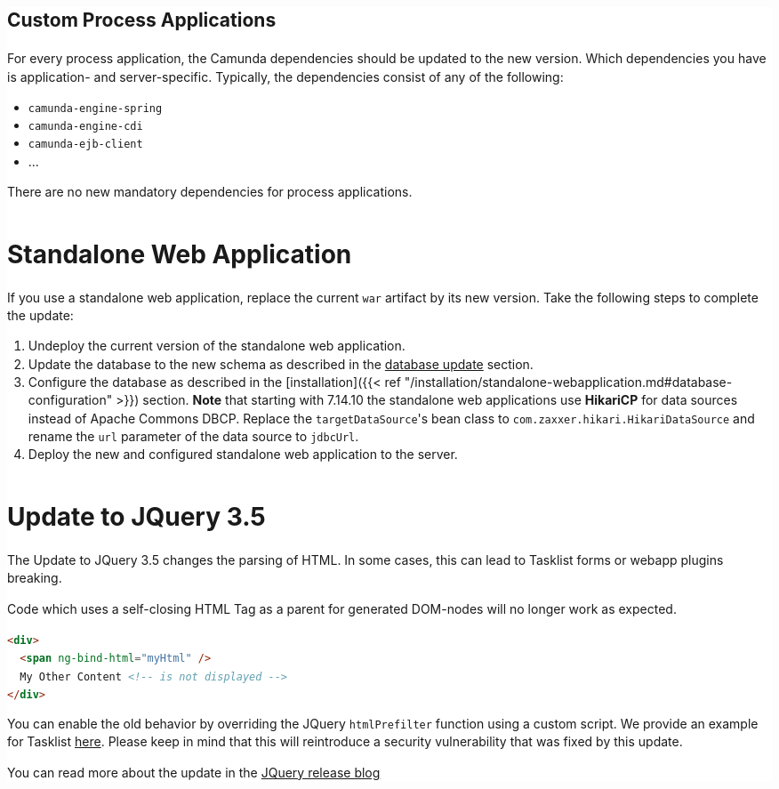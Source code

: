 ## Custom Process Applications

For every process application, the Camunda dependencies should be updated to the new version. Which dependencies you have is application- and server-specific. Typically, the dependencies consist of any of the following:

* `camunda-engine-spring`
* `camunda-engine-cdi`
* `camunda-ejb-client`
* ...

There are no new mandatory dependencies for process applications.

# Standalone Web Application

If you use a standalone web application, replace the current `war` artifact by its new version. 
Take the following steps to complete the update:

1. Undeploy the current version of the standalone web application.
2. Update the database to the new schema as described in the [database update](#database-updates) section.
3. Configure the database as described in the [installation]({{< ref "/installation/standalone-webapplication.md#database-configuration" >}})
   section. **Note** that starting with 7.14.10 the standalone web applications use **HikariCP** for data sources instead of Apache Commons DBCP. 
   Replace the `targetDataSource`'s bean class to `com.zaxxer.hikari.HikariDataSource` and rename the `url` parameter of the data source to `jdbcUrl`.
4. Deploy the new and configured standalone web application to the server.

# Update to JQuery 3.5

The Update to JQuery 3.5 changes the parsing of HTML. In some cases, this can lead to Tasklist forms or webapp plugins breaking.

Code which uses a self-closing HTML Tag as a parent for generated DOM-nodes will no longer work as expected.

```html
<div>
  <span ng-bind-html="myHtml" />
  My Other Content <!-- is not displayed -->
</div>
```

You can enable the old behavior by overriding the JQuery `htmlPrefilter` function using a custom script. We provide an example for Tasklist [here](https://github.com/camunda/camunda-bpm-examples/tree/7.14/tasklist/jquery-34-behavior). Please keep in mind that this will reintroduce a security vulnerability that was fixed by this update.

You can read more about the update in the [JQuery release blog](https://blog.jquery.com/2020/04/10/jquery-3-5-0-released/)

